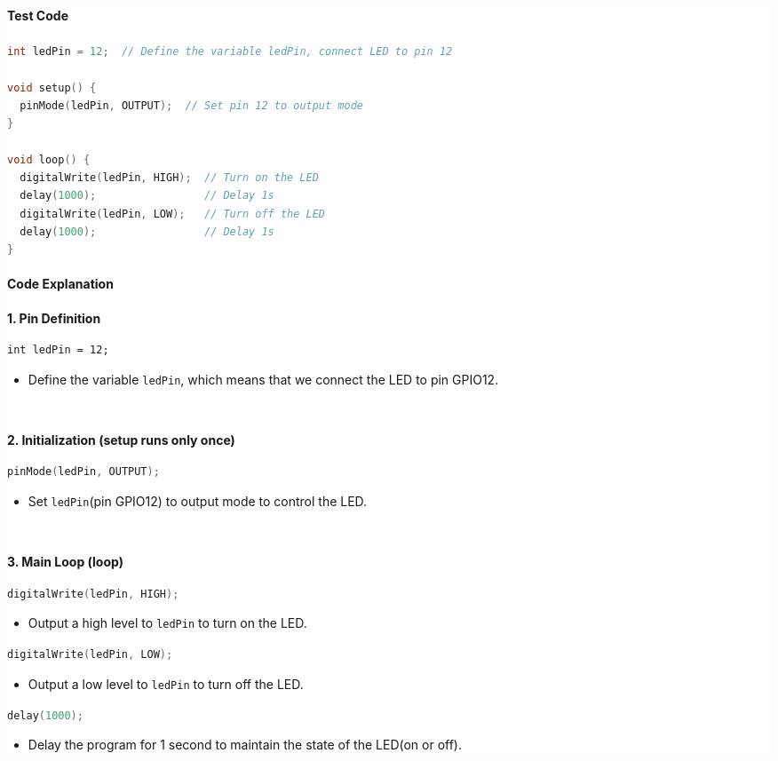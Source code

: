 

#### Test Code

```c++
int ledPin = 12;  // Define the variable ledPin, connect LED to pin 12

void setup() {
  pinMode(ledPin, OUTPUT);  // Set pin 12 to output mode
}

void loop() {
  digitalWrite(ledPin, HIGH);  // Turn on the LED
  delay(1000);                 // Delay 1s
  digitalWrite(ledPin, LOW);   // Turn off the LED
  delay(1000);                 // Delay 1s
}
```



#### Code Explanation

**1. Pin Definition**

``` 
int ledPin = 12;
```

- Define the variable `ledPin`, which means that we connect the LED to pin GPIO12.

<br>

**2.   Initialization (setup runs only once)**

```c++
pinMode(ledPin, OUTPUT);
```

- Set `ledPin`(pin GPIO12) to output mode to control the LED.

<br>

**3.  Main Loop (loop)**

```c++
digitalWrite(ledPin, HIGH);
```

- Output a high level to `ledPin` to turn on the LED.

```c++
digitalWrite(ledPin, LOW);
```

- Output a low level to `ledPin` to turn off the LED.

```c++
delay(1000);
```

- Delay the program for 1 second to maintain the state of the LED(on or off).
